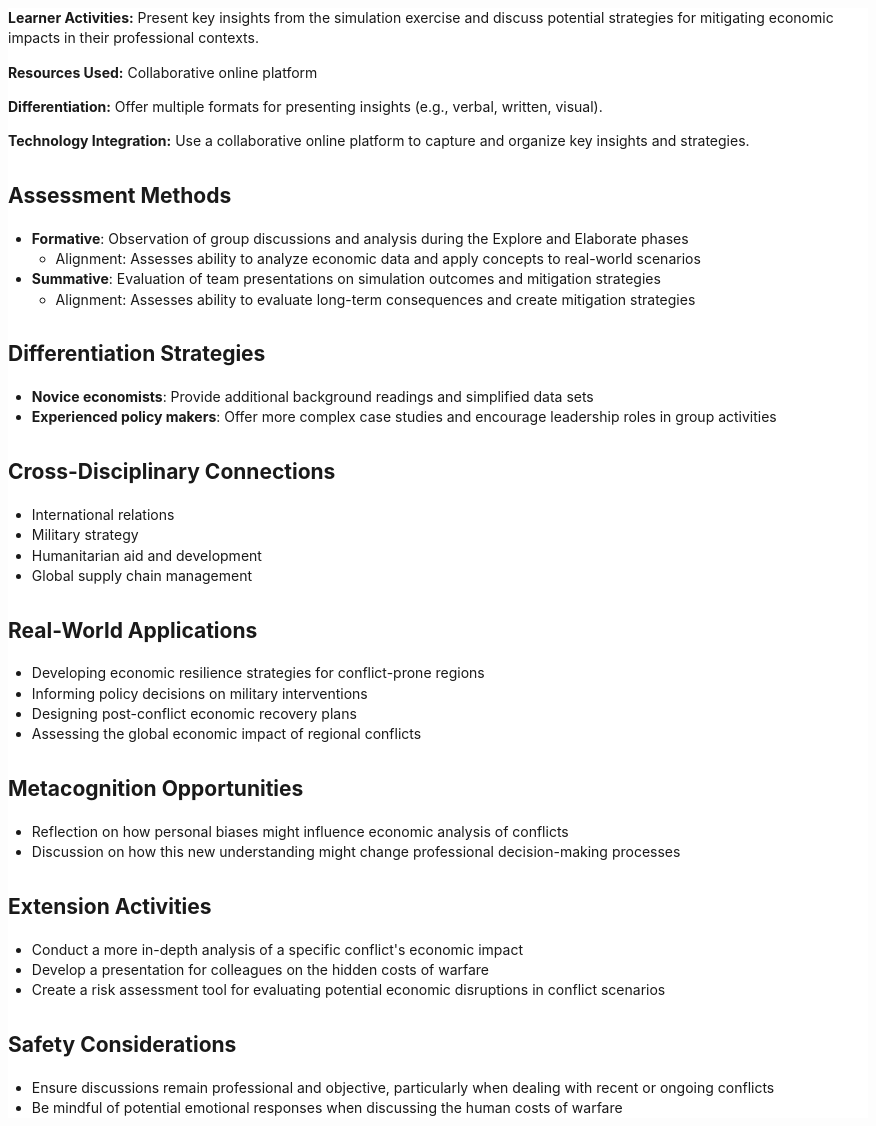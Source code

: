 **Learner Activities:** Present key insights from the simulation exercise and discuss potential strategies for mitigating economic impacts in their professional contexts.

**Resources Used:** Collaborative online platform

**Differentiation:** Offer multiple formats for presenting insights (e.g., verbal, written, visual).

**Technology Integration:** Use a collaborative online platform to capture and organize key insights and strategies.

## Assessment Methods
* **Formative**: Observation of group discussions and analysis during the Explore and Elaborate phases
  - Alignment: Assesses ability to analyze economic data and apply concepts to real-world scenarios
* **Summative**: Evaluation of team presentations on simulation outcomes and mitigation strategies
  - Alignment: Assesses ability to evaluate long-term consequences and create mitigation strategies

## Differentiation Strategies
* **Novice economists**: Provide additional background readings and simplified data sets
* **Experienced policy makers**: Offer more complex case studies and encourage leadership roles in group activities

## Cross-Disciplinary Connections
* International relations
* Military strategy
* Humanitarian aid and development
* Global supply chain management

## Real-World Applications
* Developing economic resilience strategies for conflict-prone regions
* Informing policy decisions on military interventions
* Designing post-conflict economic recovery plans
* Assessing the global economic impact of regional conflicts

## Metacognition Opportunities
* Reflection on how personal biases might influence economic analysis of conflicts
* Discussion on how this new understanding might change professional decision-making processes

## Extension Activities
* Conduct a more in-depth analysis of a specific conflict's economic impact
* Develop a presentation for colleagues on the hidden costs of warfare
* Create a risk assessment tool for evaluating potential economic disruptions in conflict scenarios

## Safety Considerations
* Ensure discussions remain professional and objective, particularly when dealing with recent or ongoing conflicts
* Be mindful of potential emotional responses when discussing the human costs of warfare
